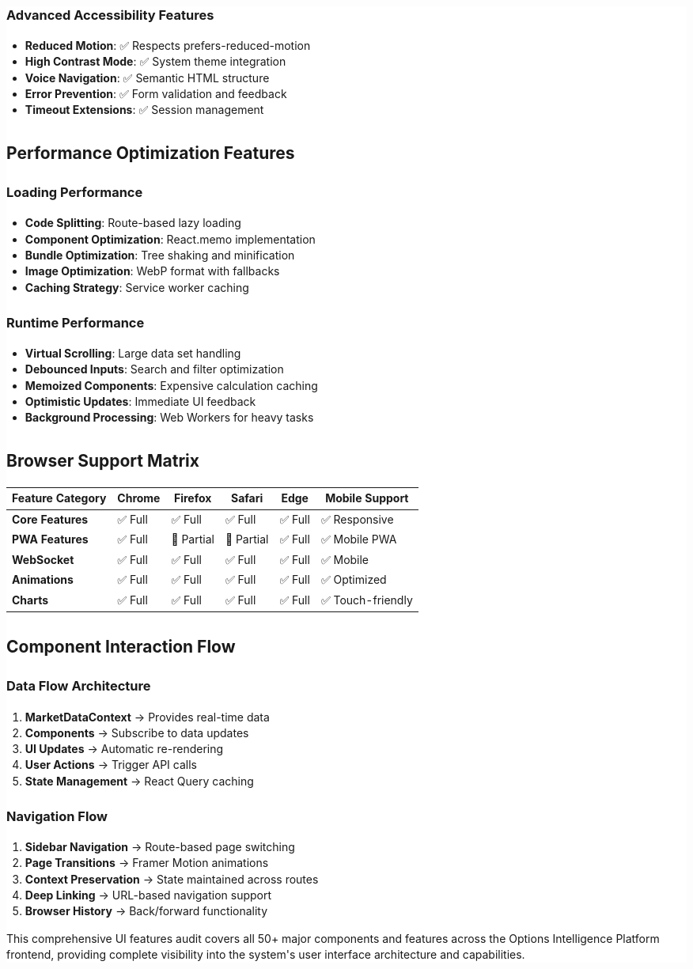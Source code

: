 ### Advanced Accessibility Features
- **Reduced Motion**: ✅ Respects prefers-reduced-motion
- **High Contrast Mode**: ✅ System theme integration
- **Voice Navigation**: ✅ Semantic HTML structure
- **Error Prevention**: ✅ Form validation and feedback
- **Timeout Extensions**: ✅ Session management

## Performance Optimization Features

### Loading Performance
- **Code Splitting**: Route-based lazy loading
- **Component Optimization**: React.memo implementation
- **Bundle Optimization**: Tree shaking and minification
- **Image Optimization**: WebP format with fallbacks
- **Caching Strategy**: Service worker caching

### Runtime Performance
- **Virtual Scrolling**: Large data set handling
- **Debounced Inputs**: Search and filter optimization
- **Memoized Components**: Expensive calculation caching
- **Optimistic Updates**: Immediate UI feedback
- **Background Processing**: Web Workers for heavy tasks

## Browser Support Matrix

| Feature Category | Chrome | Firefox | Safari | Edge | Mobile Support |
|------------------|--------|---------|--------|------|----------------|
| **Core Features** | ✅ Full | ✅ Full | ✅ Full | ✅ Full | ✅ Responsive |
| **PWA Features** | ✅ Full | 🔶 Partial | 🔶 Partial | ✅ Full | ✅ Mobile PWA |
| **WebSocket** | ✅ Full | ✅ Full | ✅ Full | ✅ Full | ✅ Mobile |
| **Animations** | ✅ Full | ✅ Full | ✅ Full | ✅ Full | ✅ Optimized |
| **Charts** | ✅ Full | ✅ Full | ✅ Full | ✅ Full | ✅ Touch-friendly |

## Component Interaction Flow

### Data Flow Architecture
1. **MarketDataContext** → Provides real-time data
2. **Components** → Subscribe to data updates
3. **UI Updates** → Automatic re-rendering
4. **User Actions** → Trigger API calls
5. **State Management** → React Query caching

### Navigation Flow
1. **Sidebar Navigation** → Route-based page switching
2. **Page Transitions** → Framer Motion animations
3. **Context Preservation** → State maintained across routes
4. **Deep Linking** → URL-based navigation support
5. **Browser History** → Back/forward functionality

This comprehensive UI features audit covers all 50+ major components and features across the Options Intelligence Platform frontend, providing complete visibility into the system's user interface architecture and capabilities.